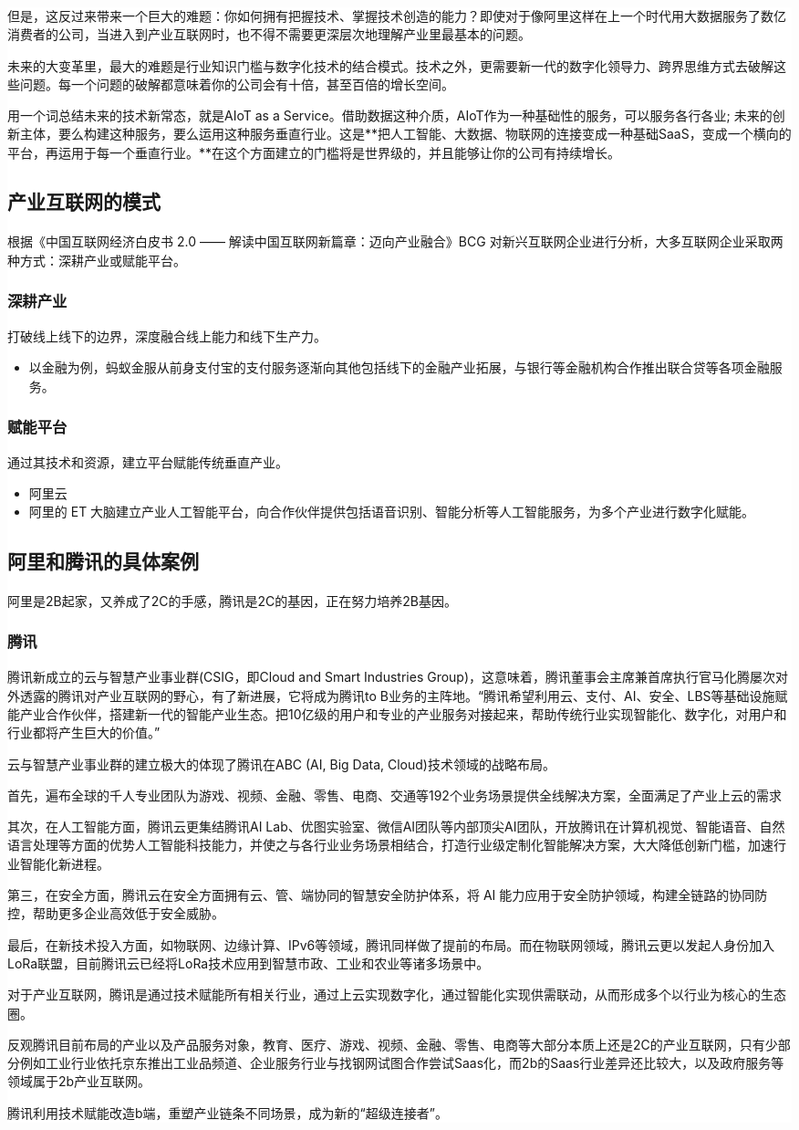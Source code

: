 但是，这反过来带来一个巨大的难题：你如何拥有把握技术、掌握技术创造的能力？即使对于像阿里这样在上一个时代用大数据服务了数亿消费者的公司，当进入到产业互联网时，也不得不需要更深层次地理解产业里最基本的问题。

未来的大变革里，最大的难题是行业知识门槛与数字化技术的结合模式。技术之外，更需要新一代的数字化领导力、跨界思维方式去破解这些问题。每一个问题的破解都意味着你的公司会有十倍，甚至百倍的增长空间。

用一个词总结未来的技术新常态，就是AIoT as a Service。借助数据这种介质，AIoT作为一种基础性的服务，可以服务各行各业; 未来的创新主体，要么构建这种服务，要么运用这种服务垂直行业。这是**把人工智能、大数据、物联网的连接变成一种基础SaaS，变成一个横向的平台，再运用于每一个垂直行业。**在这个方面建立的门槛将是世界级的，并且能够让你的公司有持续增长。

## 产业互联网的模式

根据《中国互联网经济白皮书 2.0 —— 解读中国互联网新篇章：迈向产业融合》BCG 对新兴互联网企业进行分析，大多互联网企业采取两种方式：深耕产业或赋能平台。

### 深耕产业

打破线上线下的边界，深度融合线上能力和线下生产力。

- 以金融为例，蚂蚁金服从前身支付宝的支付服务逐渐向其他包括线下的金融产业拓展，与银行等金融机构合作推出联合贷等各项金融服务。 

### 赋能平台

通过其技术和资源，建立平台赋能传统垂直产业。

- 阿里云
- 阿里的 ET 大脑建立产业人工智能平台，向合作伙伴提供包括语音识别、智能分析等人工智能服务，为多个产业进行数字化赋能。



## 阿里和腾讯的具体案例

阿里是2B起家，又养成了2C的手感，腾讯是2C的基因，正在努力培养2B基因。

### 腾讯

腾讯新成立的云与智慧产业事业群(CSIG，即Cloud and Smart Industries Group)，这意味着，腾讯董事会主席兼首席执行官马化腾屡次对外透露的腾讯对产业互联网的野心，有了新进展，它将成为腾讯to B业务的主阵地。“腾讯希望利用云、支付、AI、安全、LBS等基础设施赋能产业合作伙伴，搭建新一代的智能产业生态。把10亿级的用户和专业的产业服务对接起来，帮助传统行业实现智能化、数字化，对用户和行业都将产生巨大的价值。”



云与智慧产业事业群的建立极大的体现了腾讯在ABC (AI, Big Data, Cloud)技术领域的战略布局。

首先，遍布全球的千人专业团队为游戏、视频、金融、零售、电商、交通等192个业务场景提供全线解决方案，全面满足了产业上云的需求

其次，在人工智能方面，腾讯云更集结腾讯AI Lab、优图实验室、微信AI团队等内部顶尖AI团队，开放腾讯在计算机视觉、智能语音、自然语言处理等方面的优势人工智能科技能力，并使之与各行业业务场景相结合，打造行业级定制化智能解决方案，大大降低创新门槛，加速行业智能化新进程。

第三，在安全方面，腾讯云在安全方面拥有云、管、端协同的智慧安全防护体系，将 AI 能力应用于安全防护领域，构建全链路的协同防控，帮助更多企业高效低于安全威胁。

最后，在新技术投入方面，如物联网、边缘计算、IPv6等领域，腾讯同样做了提前的布局。而在物联网领域，腾讯云更以发起人身份加入LoRa联盟，目前腾讯云已经将LoRa技术应用到智慧市政、工业和农业等诸多场景中。

对于产业互联网，腾讯是通过技术赋能所有相关行业，通过上云实现数字化，通过智能化实现供需联动，从而形成多个以行业为核心的生态圈。

反观腾讯目前布局的产业以及产品服务对象，教育、医疗、游戏、视频、金融、零售、电商等大部分本质上还是2C的产业互联网，只有少部分例如工业行业依托京东推出工业品频道、企业服务行业与找钢网试图合作尝试Saas化，而2b的Saas行业差异还比较大，以及政府服务等领域属于2b产业互联网。

腾讯利用技术赋能改造b端，重塑产业链条不同场景，成为新的“超级连接者”。

